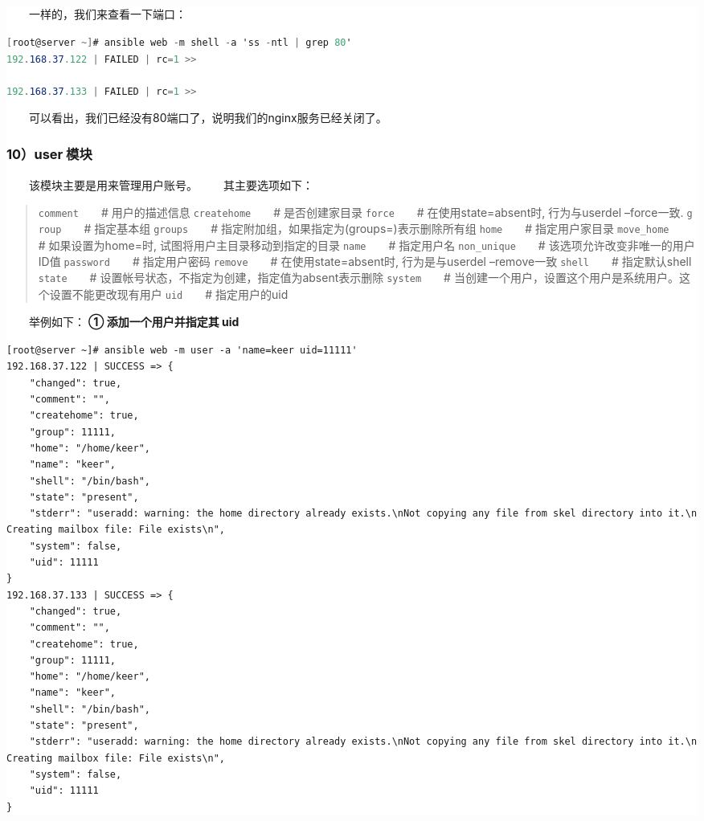 　　一样的，我们来查看一下端口：

```csharp
[root@server ~]# ansible web -m shell -a 'ss -ntl | grep 80'
192.168.37.122 | FAILED | rc=1 >>

192.168.37.133 | FAILED | rc=1 >>
```

　　可以看出，我们已经没有80端口了，说明我们的nginx服务已经关闭了。



### 10）user 模块

　　该模块主要是用来管理用户账号。
　　其主要选项如下：

> `comment`　　# 用户的描述信息
> `createhome`　　# 是否创建家目录
> `force`　　# 在使用state=absent时, 行为与userdel –force一致.
> `group`　　# 指定基本组
> `groups`　　# 指定附加组，如果指定为(groups=)表示删除所有组
> `home`　　# 指定用户家目录
> `move_home`　　# 如果设置为home=时, 试图将用户主目录移动到指定的目录
> `name`　　# 指定用户名
> `non_unique`　　# 该选项允许改变非唯一的用户ID值
> `password`　　# 指定用户密码
> `remove`　　# 在使用state=absent时, 行为是与userdel –remove一致
> `shell`　　# 指定默认shell
> `state`　　# 设置帐号状态，不指定为创建，指定值为absent表示删除
> `system`　　# 当创建一个用户，设置这个用户是系统用户。这个设置不能更改现有用户
> `uid`　　# 指定用户的uid

　　举例如下：
**① 添加一个用户并指定其 uid**

```smalltalk
[root@server ~]# ansible web -m user -a 'name=keer uid=11111'
192.168.37.122 | SUCCESS => {
    "changed": true, 
    "comment": "", 
    "createhome": true, 
    "group": 11111, 
    "home": "/home/keer", 
    "name": "keer", 
    "shell": "/bin/bash", 
    "state": "present", 
    "stderr": "useradd: warning: the home directory already exists.\nNot copying any file from skel directory into it.\nCreating mailbox file: File exists\n", 
    "system": false, 
    "uid": 11111
}
192.168.37.133 | SUCCESS => {
    "changed": true, 
    "comment": "", 
    "createhome": true, 
    "group": 11111, 
    "home": "/home/keer", 
    "name": "keer", 
    "shell": "/bin/bash", 
    "state": "present", 
    "stderr": "useradd: warning: the home directory already exists.\nNot copying any file from skel directory into it.\nCreating mailbox file: File exists\n", 
    "system": false, 
    "uid": 11111
}
```